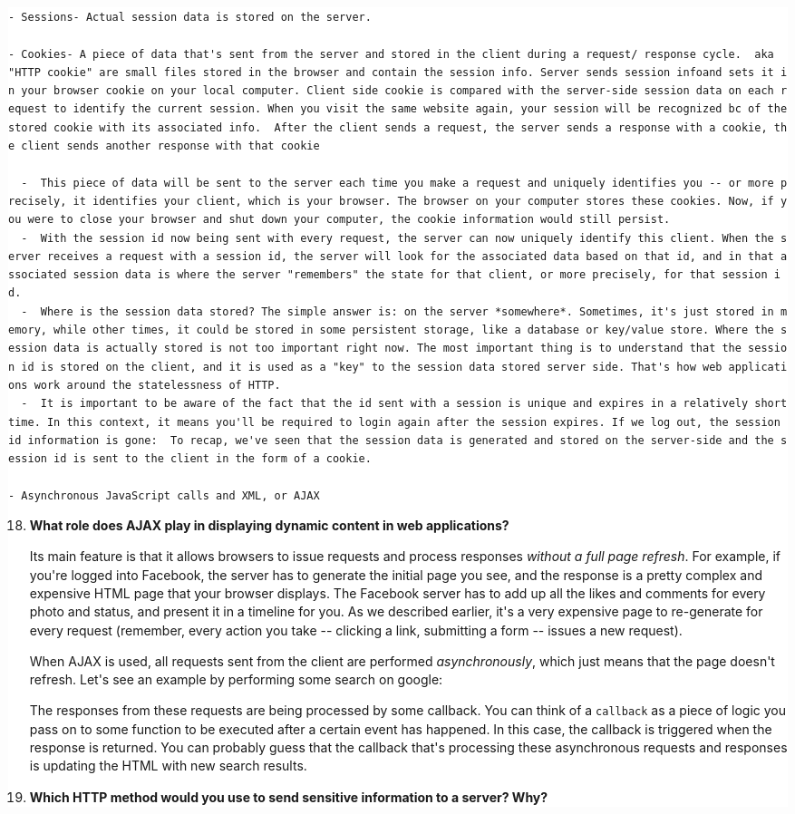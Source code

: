     - Sessions- Actual session data is stored on the server.

    - Cookies- A piece of data that's sent from the server and stored in the client during a request/ response cycle.  aka "HTTP cookie" are small files stored in the browser and contain the session info. Server sends session infoand sets it in your browser cookie on your local computer. Client side cookie is compared with the server-side session data on each request to identify the current session. When you visit the same website again, your session will be recognized bc of the stored cookie with its associated info.  After the client sends a request, the server sends a response with a cookie, the client sends another response with that cookie 

      -  This piece of data will be sent to the server each time you make a request and uniquely identifies you -- or more precisely, it identifies your client, which is your browser. The browser on your computer stores these cookies. Now, if you were to close your browser and shut down your computer, the cookie information would still persist.
      -  With the session id now being sent with every request, the server can now uniquely identify this client. When the server receives a request with a session id, the server will look for the associated data based on that id, and in that associated session data is where the server "remembers" the state for that client, or more precisely, for that session id.
      -  Where is the session data stored? The simple answer is: on the server *somewhere*. Sometimes, it's just stored in memory, while other times, it could be stored in some persistent storage, like a database or key/value store. Where the session data is actually stored is not too important right now. The most important thing is to understand that the session id is stored on the client, and it is used as a "key" to the session data stored server side. That's how web applications work around the statelessness of HTTP.
      -  It is important to be aware of the fact that the id sent with a session is unique and expires in a relatively short time. In this context, it means you'll be required to login again after the session expires. If we log out, the session id information is gone:  To recap, we've seen that the session data is generated and stored on the server-side and the session id is sent to the client in the form of a cookie.

    - Asynchronous JavaScript calls and XML, or AJAX

      

18. **What role does AJAX play in displaying dynamic content in web applications?**

    Its main feature is that it allows browsers to issue requests and process responses *without a full page refresh*. For example, if you're logged into Facebook, the server has to generate the initial page you see, and the response is a pretty complex and  expensive HTML page that your browser displays. The Facebook server has  to add up all the likes and comments for every photo and status, and  present it in a timeline for you. As we described earlier, it's a very  expensive page to re-generate for every request (remember, every action  you take -- clicking a link, submitting a form -- issues a new request).

    When AJAX is used, all requests sent from the client are performed *asynchronously*, which just means that the page doesn't refresh. Let's see an example by performing some search on google:

    The responses from these requests are being processed by some callback. You can think of a `callback` as a piece of logic you pass on to some function to be executed after a certain event has happened. In this case, the callback is triggered  when the response is returned. You can probably guess that the callback  that's processing these asynchronous requests and responses is updating  the HTML with new search results.



19. **Which HTTP method would you use to send sensitive information to a server? Why?**
